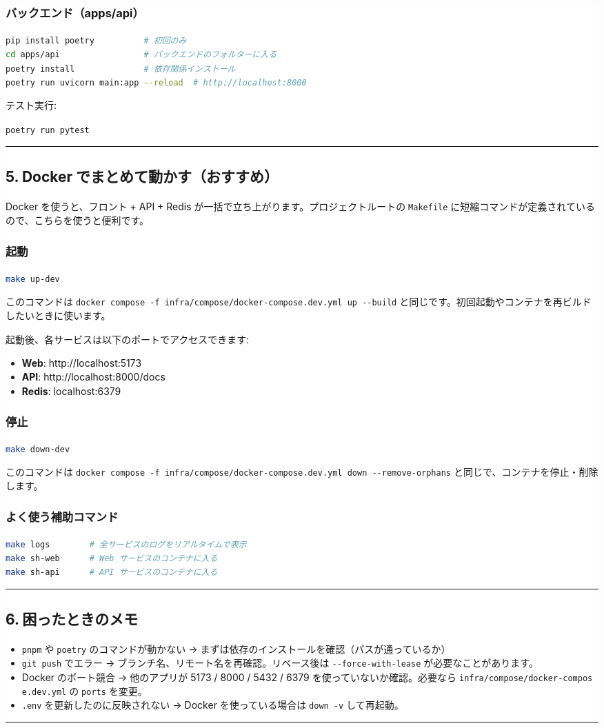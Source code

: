 ### バックエンド（apps/api）

```bash
pip install poetry          # 初回のみ
cd apps/api                 # バックエンドのフォルターに入る 
poetry install              # 依存関係インストール
poetry run uvicorn main:app --reload  # http://localhost:8000
```

テスト実行:

```bash
poetry run pytest
```

---

## 5. Docker でまとめて動かす（おすすめ）

Docker を使うと、フロント + API + Redis が一括で立ち上がります。プロジェクトルートの `Makefile` に短縮コマンドが定義されているので、こちらを使うと便利です。

### 起動

```bash
make up-dev
```
このコマンドは `docker compose -f infra/compose/docker-compose.dev.yml up --build` と同じです。初回起動やコンテナを再ビルドしたいときに使います。

起動後、各サービスは以下のポートでアクセスできます:
- **Web**: http://localhost:5173
- **API**: http://localhost:8000/docs
- **Redis**: localhost:6379

### 停止

```bash
make down-dev
```
このコマンドは `docker compose -f infra/compose/docker-compose.dev.yml down --remove-orphans` と同じで、コンテナを停止・削除します。

### よく使う補助コマンド

```bash
make logs        # 全サービスのログをリアルタイムで表示
make sh-web      # Web サービスのコンテナに入る
make sh-api      # API サービスのコンテナに入る
```

---

## 6. 困ったときのメモ

- `pnpm` や `poetry` のコマンドが動かない → まずは依存のインストールを確認（パスが通っているか）
- `git push` でエラー → ブランチ名、リモート名を再確認。リベース後は `--force-with-lease` が必要なことがあります。
- Docker のポート競合 → 他のアプリが 5173 / 8000 / 5432 / 6379 を使っていないか確認。必要なら `infra/compose/docker-compose.dev.yml` の `ports` を変更。
- `.env` を更新したのに反映されない → Docker を使っている場合は `down -v` して再起動。

---